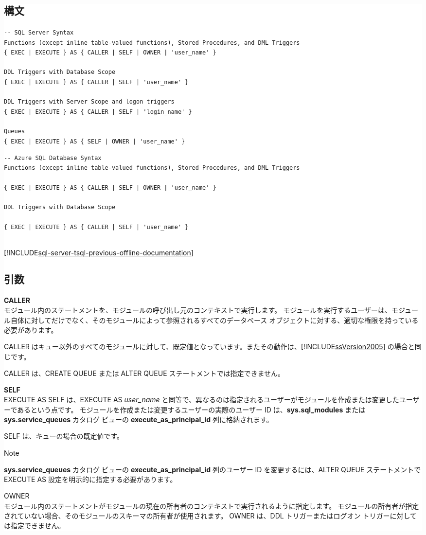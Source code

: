 ## <a name="syntax"></a>構文  
  
```syntaxsql
-- SQL Server Syntax  
Functions (except inline table-valued functions), Stored Procedures, and DML Triggers  
{ EXEC | EXECUTE } AS { CALLER | SELF | OWNER | 'user_name' }   
  
DDL Triggers with Database Scope  
{ EXEC | EXECUTE } AS { CALLER | SELF | 'user_name' }   
  
DDL Triggers with Server Scope and logon triggers  
{ EXEC | EXECUTE } AS { CALLER | SELF | 'login_name' }   
  
Queues  
{ EXEC | EXECUTE } AS { SELF | OWNER | 'user_name' }   
```  
  
```syntaxsql
-- Azure SQL Database Syntax  
Functions (except inline table-valued functions), Stored Procedures, and DML Triggers  
  
{ EXEC | EXECUTE } AS { CALLER | SELF | OWNER | 'user_name' }   
  
DDL Triggers with Database Scope  
  
{ EXEC | EXECUTE } AS { CALLER | SELF | 'user_name' }  
  
```  
  
[!INCLUDE[sql-server-tsql-previous-offline-documentation](../../includes/sql-server-tsql-previous-offline-documentation.md)]

## <a name="arguments"></a>引数
 **CALLER**  
 モジュール内のステートメントを、モジュールの呼び出し元のコンテキストで実行します。 モジュールを実行するユーザーは、モジュール自体に対してだけでなく、そのモジュールによって参照されるすべてのデータベース オブジェクトに対する、適切な権限を持っている必要があります。  
  
 CALLER はキュー以外のすべてのモジュールに対して、既定値となっています。またその動作は、[!INCLUDE[ssVersion2005](../../includes/ssversion2005-md.md)] の場合と同じです。  
  
 CALLER は、CREATE QUEUE または ALTER QUEUE ステートメントでは指定できません。  
  
 **SELF**  
 EXECUTE AS SELF は、EXECUTE AS *user_name* と同等で、異なるのは指定されるユーザーがモジュールを作成または変更したユーザーであるという点です。 モジュールを作成または変更するユーザーの実際のユーザー ID は、**sys.sql_modules** または **sys.service_queues** カタログ ビューの **execute_as_principal_id** 列に格納されます。  
  
 SELF は、キューの場合の既定値です。  
  
> [!NOTE]  
>  **sys.service_queues** カタログ ビューの **execute_as_principal_id** 列のユーザー ID を変更するには、ALTER QUEUE ステートメントで EXECUTE AS 設定を明示的に指定する必要があります。  
  
 OWNER  
 モジュール内のステートメントがモジュールの現在の所有者のコンテキストで実行されるように指定します。 モジュールの所有者が指定されていない場合、そのモジュールのスキーマの所有者が使用されます。 OWNER は、DDL トリガーまたはログオン トリガーに対しては指定できません。  
  